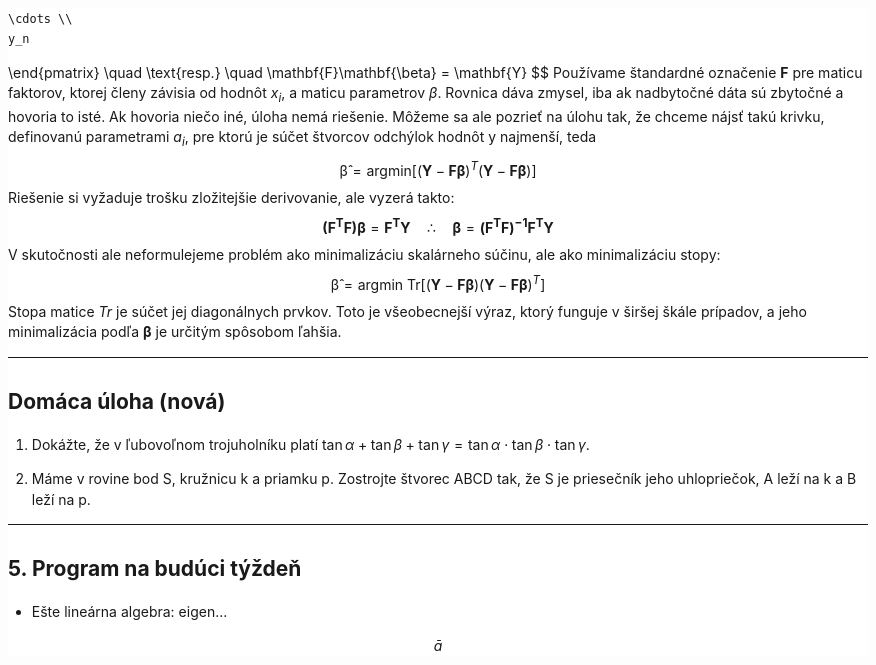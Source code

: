 	\cdots \\
	y_n 
\end{pmatrix}
\quad
\text{resp.}
\quad
\mathbf{F}\mathbf{\beta} = \mathbf{Y}
$$
Používame štandardné označenie $\mathbf{F}$ pre maticu faktorov, ktorej členy závisia od hodnôt $x_i$, a maticu parametrov $\beta$.  Rovnica dáva zmysel, iba ak nadbytočné dáta sú zbytočné a hovoria to isté.  Ak hovoria niečo iné, úloha nemá riešenie. Môžeme sa ale pozrieť na úlohu tak, že chceme nájsť takú krivku, definovanú parametrami $a_i$, pre ktorú je súčet štvorcov odchýlok hodnôt y najmenší, teda 
$$
\mathrm{\hat{\beta}} = \textrm{argmin}\left[(\mathbf{Y}-\mathbf{F}\mathbf{\beta})^T(\mathbf{Y}-\mathbf{F}\mathbf{\beta})\right]
$$
Riešenie si vyžaduje trošku zložitejšie derivovanie, ale vyzerá takto:
$$
\mathbf{(F^T F)\beta} = \mathbf{F^T Y} \quad \therefore \quad \mathbf{\beta} = \mathbf{(F^T F)^{-1}F^T Y}
$$
V skutočnosti ale neformulejeme problém ako minimalizáciu skalárneho súčinu, ale ako minimalizáciu stopy:
$$
\mathrm{\hat{\beta}} = \textrm{argmin Tr}\left[(\mathbf{Y}-\mathbf{F}\mathbf{\beta})(\mathbf{Y}-\mathbf{F}\mathbf{\beta})^T\right]
$$
Stopa matice $Tr$ je súčet jej diagonálnych prvkov. Toto je všeobecnejší výraz, ktorý funguje v širšej škále prípadov, a jeho minimalizácia podľa $\mathbf{\beta}$ je určitým spôsobom ľahšia. 



---

##  Domáca úloha (nová) 

1. Dokážte, že v ľubovoľnom trojuholníku platí $\tan{\alpha} + \tan{\beta} + \tan{\gamma} = \tan{\alpha} \cdot \tan{\beta} \cdot \tan{\gamma}$.

2. Máme v rovine bod S, kružnicu k a priamku p. Zostrojte štvorec ABCD tak, že S je priesečník jeho uhlopriečok, A leží na k a B leží na p. 

   



---

## 5. Program na budúci týždeň

- Ešte lineárna algebra: eigen...


$$
\bar{a}
$$

